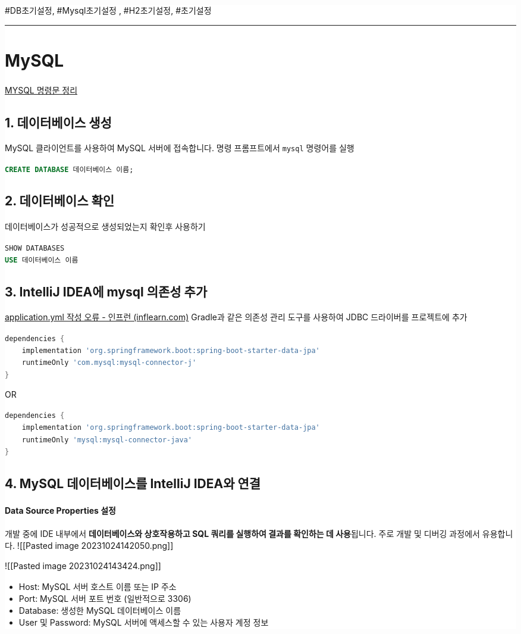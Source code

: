 
#DB초기설정, #Mysql초기설정 , #H2초기설정, #초기설정

----

# MySQL
[MYSQL 명령문 정리](https://www.ibm.com/docs/ko/netcoolomnibus/8.1?topic=reference-add-column-command)

## 1. 데이터베이스 생성
MySQL 클라이언트를 사용하여 MySQL 서버에 접속합니다. 명령 프롬프트에서 `mysql` 명령어를 실행
```sql
CREATE DATABASE 데이터베이스 이름;
```


## 2. 데이터베이스 확인 
데이터베이스가 성공적으로 생성되었는지 확인후 사용하기
```sql
SHOW DATABASES
USE 데이터베이스 이름
```


## 3. IntelliJ IDEA에 mysql 의존성 추가
[application.yml 작성 오류 - 인프런 (inflearn.com)](https://www.inflearn.com/questions/833743/application-yml-%EC%9E%91%EC%84%B1-%EC%98%A4%EB%A5%98)
Gradle과 같은 의존성 관리 도구를 사용하여 JDBC 드라이버를 프로젝트에 추가
```gradle
dependencies {  
    implementation 'org.springframework.boot:spring-boot-starter-data-jpa'  
    runtimeOnly 'com.mysql:mysql-connector-j'  
}
```

OR

```gradle
dependencies {  
    implementation 'org.springframework.boot:spring-boot-starter-data-jpa'  
    runtimeOnly 'mysql:mysql-connector-java'  
}
```


## 4. MySQL 데이터베이스를 IntelliJ IDEA와 연결

#### Data Source Properties 설정
개발 중에 IDE 내부에서 **데이터베이스와 상호작용하고 SQL 쿼리를 실행하여 결과를 확인하는 데 사용**됩니다. 주로 개발 및 디버깅 과정에서 유용합니다.
![[Pasted image 20231024142050.png]]

![[Pasted image 20231024143424.png]]
- Host: MySQL 서버 호스트 이름 또는 IP 주소
- Port: MySQL 서버 포트 번호 (일반적으로 3306)
- Database: 생성한 MySQL 데이터베이스 이름
- User 및 Password: MySQL 서버에 액세스할 수 있는 사용자 계정 정보
